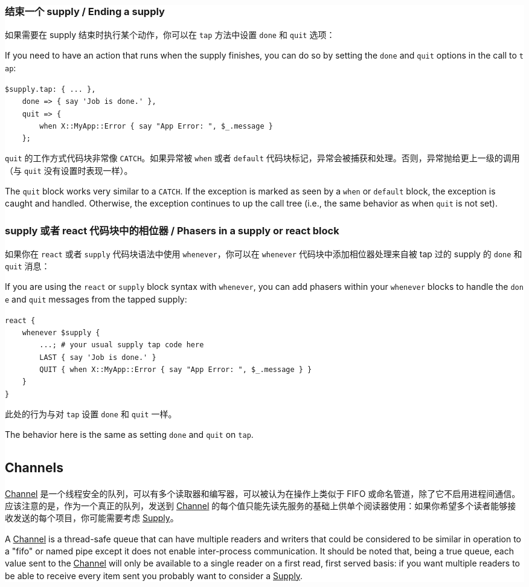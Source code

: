 <a id="%E7%BB%93%E6%9D%9F%E4%B8%80%E4%B8%AA-supply--ending-a-supply"></a>
### 结束一个 supply / Ending a supply

如果需要在 supply 结束时执行某个动作，你可以在 `tap` 方法中设置 `done` 和 `quit` 选项：

If you need to have an action that runs when the supply finishes, you can do so by setting the `done` and `quit` options in the call to `tap`:

```Perl6
$supply.tap: { ... },
    done => { say 'Job is done.' },
    quit => {
        when X::MyApp::Error { say "App Error: ", $_.message }
    };
```

`quit` 的工作方式代码块非常像 `CATCH`。如果异常被 `when` 或者 `default` 代码块标记，异常会被捕获和处理。否则，异常抛给更上一级的调用（与 `quit` 没有设置时表现一样）。

The `quit` block works very similar to a `CATCH`. If the exception is marked as seen by a `when` or `default` block, the exception is caught and handled. Otherwise, the exception continues to up the call tree (i.e., the same behavior as when `quit` is not set).

<a id="supply-%E6%88%96%E8%80%85-react-%E4%BB%A3%E7%A0%81%E5%9D%97%E4%B8%AD%E7%9A%84%E7%9B%B8%E4%BD%8D%E5%99%A8--phasers-in-a-supply-or-react-block"></a>
### supply 或者 react 代码块中的相位器 / Phasers in a supply or react block

如果你在 `react` 或者 `supply` 代码块语法中使用 `whenever`，你可以在 `whenever` 代码块中添加相位器处理来自被 tap 过的 supply 的 `done` 和 `quit` 消息：

If you are using the `react` or `supply` block syntax with `whenever`, you can add phasers within your `whenever` blocks to handle the `done` and `quit` messages from the tapped supply:

```Perl6
react {
    whenever $supply {
        ...; # your usual supply tap code here 
        LAST { say 'Job is done.' }
        QUIT { when X::MyApp::Error { say "App Error: ", $_.message } }
    }
}
```

此处的行为与对 `tap` 设置 `done` 和 `quit` 一样。

The behavior here is the same as setting `done` and `quit` on `tap`.

<a id="channels"></a>
## Channels

[Channel](https://docs.perl6.org/type/Channel) 是一个线程安全的队列，可以有多个读取器和编写器，可以被认为在操作上类似于 FIFO 或命名管道，除了它不启用进程间通信。应该注意的是，作为一个真正的队列，发送到 [Channel](https://docs.perl6.org/type/Channel) 的每个值只能先读先服务的基础上供单个阅读器使用：如果你希望多个读者能够接收发送的每个项目，你可能需要考虑 [Supply](https://docs.perl6.org/type/Supply)。

A [Channel](https://docs.perl6.org/type/Channel) is a thread-safe queue that can have multiple readers and writers that could be considered to be similar in operation to a "fifo" or named pipe except it does not enable inter-process communication. It should be noted that, being a true queue, each value sent to the [Channel](https://docs.perl6.org/type/Channel) will only be available to a single reader on a first read, first served basis: if you want multiple readers to be able to receive every item sent you probably want to consider a [Supply](https://docs.perl6.org/type/Supply).
